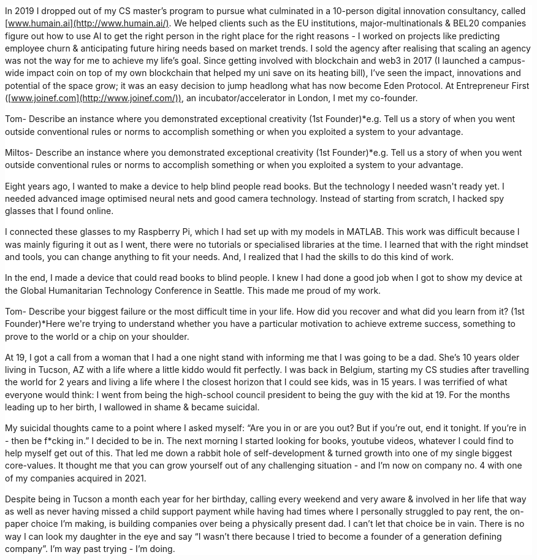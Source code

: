 In 2019 I dropped out of my CS master’s program to pursue what culminated in a 10-person digital innovation consultancy, called [www.humain.ai](http://www.humain.ai/). We helped clients such as the EU institutions, major-multinationals & BEL20 companies figure out how to use AI to get the right person in the right place for the right reasons - I worked on projects like predicting employee churn & anticipating future hiring needs based on market trends. I sold the agency after realising that scaling an agency was not the way for me to achieve my life’s goal. Since getting involved with blockchain and web3 in 2017 (I launched a campus-wide impact coin on top of my own blockchain that helped my uni save on its heating bill), I’ve seen the impact, innovations and potential of the space grow; it was an easy decision to jump headlong what has now become Eden Protocol. At Entrepreneur First ([www.joinef.com](http://www.joinef.com/)), an incubator/accelerator in London, I met my co-founder.

Tom- Describe an instance where you demonstrated exceptional creativity (1st Founder)*e.g. Tell us a story of when you went outside conventional rules or norms to accomplish something or when you exploited a system to your advantage.

  

Miltos- Describe an instance where you demonstrated exceptional creativity (1st Founder)*e.g. Tell us a story of when you went outside conventional rules or norms to accomplish something or when you exploited a system to your advantage.

Eight years ago, I wanted to make a device to help blind people read books. But the technology I needed wasn't ready yet. I needed advanced image optimised neural nets and good camera technology. Instead of starting from scratch, I hacked spy glasses that I found online.

I connected these glasses to my Raspberry Pi, which I had set up with my models in MATLAB. This work was difficult because I was mainly figuring it out as I went, there were no tutorials or specialised libraries at the time. I learned that with the right mindset and tools, you can change anything to fit your needs. And, I realized that I had the skills to do this kind of work.

In the end, I made a device that could read books to blind people. I knew I had done a good job when I got to show my device at the Global Humanitarian Technology Conference in Seattle. This made me proud of my work.

Tom- Describe your biggest failure or the most difficult time in your life. How did you recover and what did you learn from it? (1st Founder)*Here we're trying to understand whether you have a particular motivation to achieve extreme success, something to prove to the world or a chip on your shoulder.

At 19, I got a call from a woman that I had a one night stand with informing me that I was going to be a dad. She’s 10 years older living in Tucson, AZ with a life where a little kiddo would fit perfectly. I was back in Belgium, starting my CS studies after travelling the world for 2 years and living a life where I the closest horizon that I could see kids, was in 15 years. I was terrified of what everyone would think: I went from being the high-school council president to being the guy with the kid at 19. For the months leading up to her birth, I wallowed in shame & became suicidal.

My suicidal thoughts came to a point where I asked myself: “Are you in or are you out? But if you’re out, end it tonight. If you’re in - then be f*cking in.” I decided to be in. The next morning I started looking for books, youtube videos, whatever I could find to help myself get out of this. That led me down a rabbit hole of self-development & turned growth into one of my single biggest core-values. It thought me that you can grow yourself out of any challenging situation - and I’m now on company no. 4 with one of my companies acquired in 2021.

Despite being in Tucson a month each year for her birthday, calling every weekend and very aware & involved in her life that way as well as never having missed a child support payment while having had times where I personally struggled to pay rent, the on-paper choice I’m making, is building companies over being a physically present dad. I can’t let that choice be in vain. There is no way I can look my daughter in the eye and say “I wasn’t there because I tried to become a founder of a generation defining company”. I’m way past trying - I’m doing.
